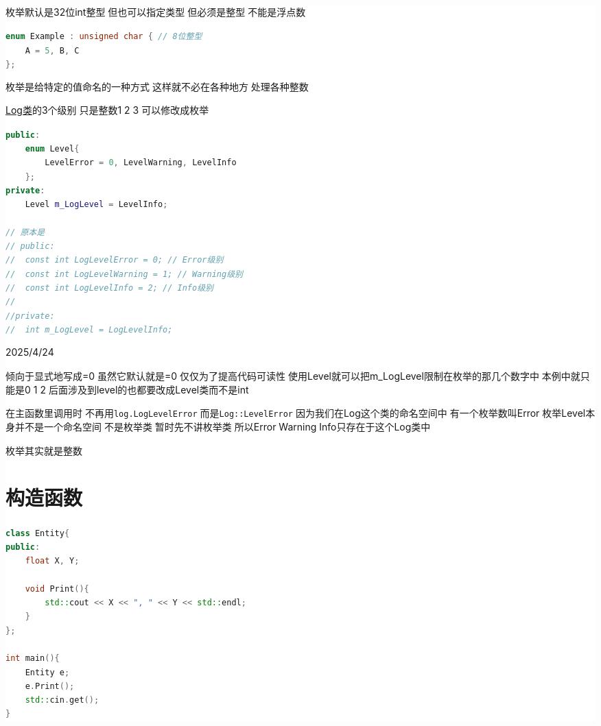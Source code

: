 枚举默认是32位int整型 但也可以指定类型 但必须是整型 不能是浮点数

```c++
enum Example : unsigned char { // 8位整型
	A = 5, B, C
};
```

枚举是给特定的值命名的一种方式 这样就不必在各种地方 处理各种整数

[Log类](#mypoint_8)的3个级别 只是整数1 2 3 可以修改成枚举

```c++
public:
    enum Level{
        LevelError = 0, LevelWarning, LevelInfo
    };
private:
	Level m_LogLevel = LevelInfo;

// 原本是
// public:
// 	const int LogLevelError = 0; // Error级别
// 	const int LogLevelWarning = 1; // Warning级别
// 	const int LogLevelInfo = 2; // Info级别
//
//private:
//	int m_LogLevel = LogLevelInfo;
```

2025/4/24

倾向于显式地写成=0 虽然它默认就是=0 仅仅为了提高代码可读性
使用Level就可以把m_LogLevel限制在枚举的那几个数字中 本例中就只能是0 1 2 后面涉及到level的也都要改成Level类而不是int

在主函数里调用时 不再用`log.LogLevelError` 而是`Log::LevelError` 因为我们在Log这个类的命名空间中 有一个枚举数叫Error 枚举Level本身并不是一个命名空间 不是枚举类 暂时先不讲枚举类 所以Error Warning Info只存在于这个Log类中

枚举其实就是整数

# 构造函数

```c++
class Entity{
public:
    float X, Y;
    
    void Print(){
        std::cout << X << ", " << Y << std::endl;
    }
};

int main(){
    Entity e;
    e.Print();
    std::cin.get();
}
```
